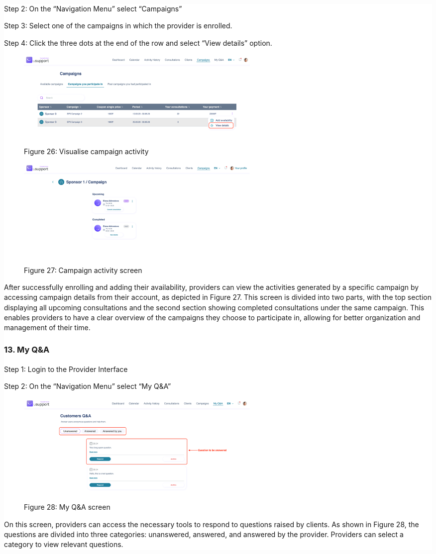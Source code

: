 Step 2: On the “Navigation Menu” select “Campaigns”

Step 3: Select one of the campaigns in which the provider is enrolled.

Step 4: Click the three dots at the end of the row and select “View details” option.

<figure><img src="../.gitbook/assets/image (49).png" alt=""><figcaption><p>Figure 26: Visualise campaign activity</p></figcaption></figure>

<figure><img src="../.gitbook/assets/image (50).png" alt=""><figcaption><p>Figure 27: Campaign activity screen</p></figcaption></figure>

After successfully enrolling and adding their availability, providers can view the activities generated by a specific campaign by accessing campaign details from their account, as depicted in Figure 27. This screen is divided into two parts, with the top section displaying all upcoming consultations and the second section showing completed consultations under the same campaign. This enables providers to have a clear overview of the campaigns they choose to participate in, allowing for better organization and management of their time.

### 13. My Q\&A

Step 1: Login to the Provider Interface

Step 2: On the “Navigation Menu” select “My Q\&A”

<figure><img src="../.gitbook/assets/image (76).png" alt=""><figcaption><p>Figure 28: My Q&#x26;A screen</p></figcaption></figure>

On this screen, providers can access the necessary tools to respond to questions raised by clients. As shown in Figure 28, the questions are divided into three categories: unanswered, answered, and answered by the provider. Providers can select a category to view relevant questions.
